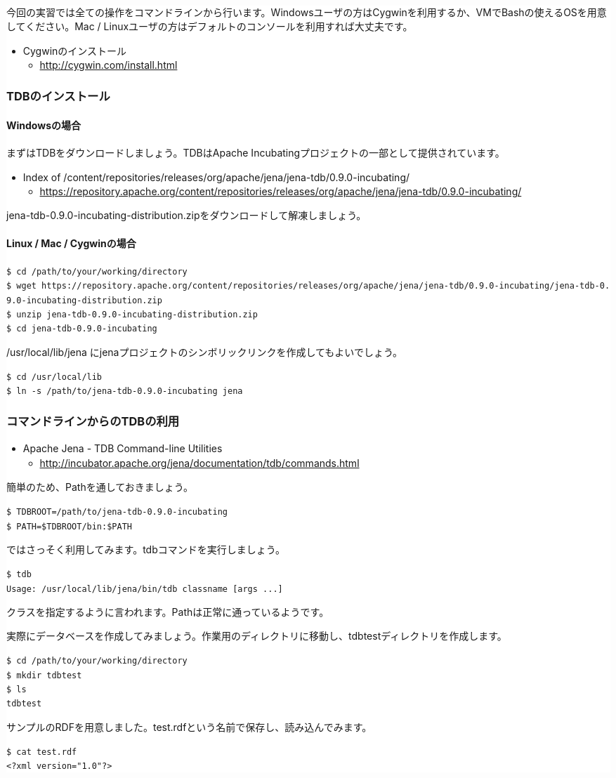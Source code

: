 今回の実習では全ての操作をコマンドラインから行います。Windowsユーザの方はCygwinを利用するか、VMでBashの使えるOSを用意してください。Mac / Linuxユーザの方はデフォルトのコンソールを利用すれば大丈夫です。

* Cygwinのインストール
    * http://cygwin.com/install.html

### TDBのインストール

#### Windowsの場合

まずはTDBをダウンロードしましょう。TDBはApache Incubatingプロジェクトの一部として提供されています。

* Index of /content/repositories/releases/org/apache/jena/jena-tdb/0.9.0-incubating/
    * https://repository.apache.org/content/repositories/releases/org/apache/jena/jena-tdb/0.9.0-incubating/

jena-tdb-0.9.0-incubating-distribution.zipをダウンロードして解凍しましょう。

#### Linux / Mac / Cygwinの場合

    $ cd /path/to/your/working/directory
    $ wget https://repository.apache.org/content/repositories/releases/org/apache/jena/jena-tdb/0.9.0-incubating/jena-tdb-0.9.0-incubating-distribution.zip
    $ unzip jena-tdb-0.9.0-incubating-distribution.zip
    $ cd jena-tdb-0.9.0-incubating

/usr/local/lib/jena にjenaプロジェクトのシンボリックリンクを作成してもよいでしょう。

    $ cd /usr/local/lib
    $ ln -s /path/to/jena-tdb-0.9.0-incubating jena

### コマンドラインからのTDBの利用

* Apache Jena - TDB Command-line Utilities
    * http://incubator.apache.org/jena/documentation/tdb/commands.html

簡単のため、Pathを通しておきましょう。

    $ TDBROOT=/path/to/jena-tdb-0.9.0-incubating
    $ PATH=$TDBROOT/bin:$PATH

ではさっそく利用してみます。tdbコマンドを実行しましょう。

    $ tdb
    Usage: /usr/local/lib/jena/bin/tdb classname [args ...]

クラスを指定するように言われます。Pathは正常に通っているようです。

実際にデータベースを作成してみましょう。作業用のディレクトリに移動し、tdbtestディレクトリを作成します。

    $ cd /path/to/your/working/directory
    $ mkdir tdbtest
    $ ls
    tdbtest

サンプルのRDFを用意しました。test.rdfという名前で保存し、読み込んでみます。

    $ cat test.rdf
    <?xml version="1.0"?>
